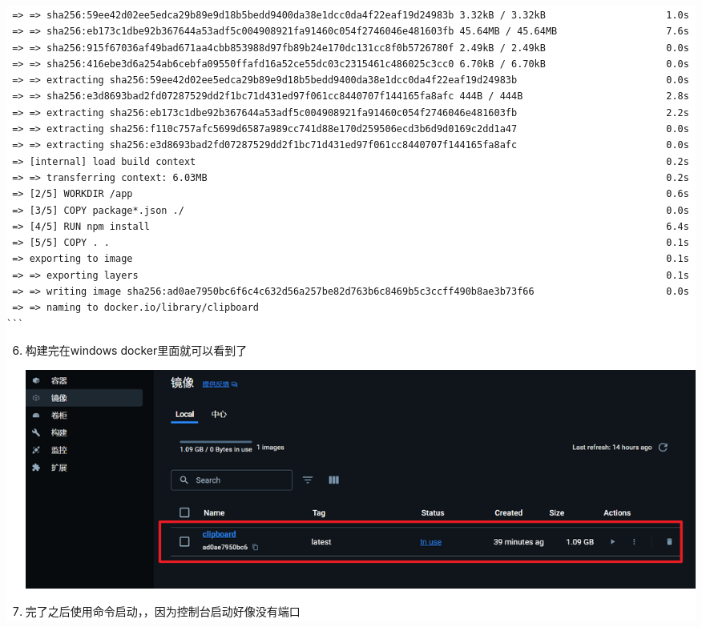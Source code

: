      => => sha256:59ee42d02ee5edca29b89e9d18b5bedd9400da38e1dcc0da4f22eaf19d24983b 3.32kB / 3.32kB                     1.0s
     => => sha256:eb173c1dbe92b367644a53adf5c004908921fa91460c054f2746046e481603fb 45.64MB / 45.64MB                   7.6s
     => => sha256:915f67036af49bad671aa4cbb853988d97fb89b24e170dc131cc8f0b5726780f 2.49kB / 2.49kB                     0.0s
     => => sha256:416ebe3d6a254ab6cebfa09550ffafd16a52ce55dc03c2315461c486025c3cc0 6.70kB / 6.70kB                     0.0s
     => => extracting sha256:59ee42d02ee5edca29b89e9d18b5bedd9400da38e1dcc0da4f22eaf19d24983b                          0.0s
     => => sha256:e3d8693bad2fd07287529dd2f1bc71d431ed97f061cc8440707f144165fa8afc 444B / 444B                         2.8s
     => => extracting sha256:eb173c1dbe92b367644a53adf5c004908921fa91460c054f2746046e481603fb                          2.2s
     => => extracting sha256:f110c757afc5699d6587a989cc741d88e170d259506ecd3b6d9d0169c2dd1a47                          0.0s
     => => extracting sha256:e3d8693bad2fd07287529dd2f1bc71d431ed97f061cc8440707f144165fa8afc                          0.0s
     => [internal] load build context                                                                                  0.2s
     => => transferring context: 6.03MB                                                                                0.2s
     => [2/5] WORKDIR /app                                                                                             0.6s
     => [3/5] COPY package*.json ./                                                                                    0.0s
     => [4/5] RUN npm install                                                                                          6.4s
     => [5/5] COPY . .                                                                                                 0.1s
     => exporting to image                                                                                             0.1s
     => => exporting layers                                                                                            0.1s
     => => writing image sha256:ad0ae7950bc6f6c4c632d56a257be82d763b6c8469b5c3ccff490b8ae3b73f66                       0.0s
     => => naming to docker.io/library/clipboard  
    ```

6. 构建完在windows docker里面就可以看到了

    ​![image](assets/image-20241027111348-j2hww6s.png)​
7. 完了之后使用命令启动，，因为控制台启动好像没有端口
